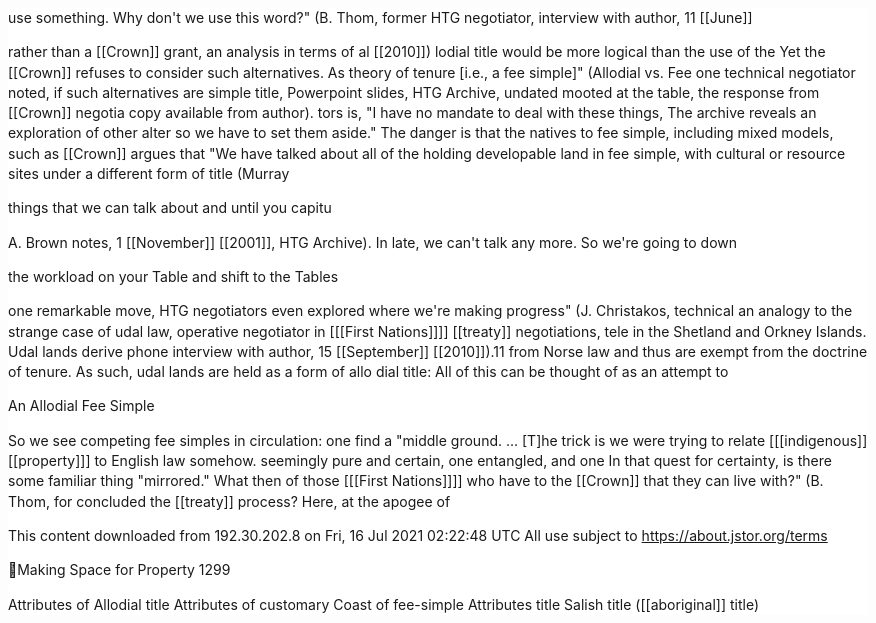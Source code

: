 use something. Why don't we use this word?" (B. Thom,
former HTG negotiator, interview with author, 11 [[June]]

rather than a [[Crown]] grant, an analysis in terms of al
[[2010]])
lodial title would be more logical than the use of the
Yet the [[Crown]] refuses to consider such alternatives. As
theory of tenure [i.e., a fee simple]" (Allodial vs. Fee
one technical negotiator noted, if such alternatives are
simple title, Powerpoint slides, HTG Archive, undated
mooted at the table, the response from [[Crown]] negotia
copy available from author).
tors is, "I have no mandate to deal with these things,
The archive reveals an exploration of other alter
so we have to set them aside." The danger is that the
natives to fee simple, including mixed models, such as
[[Crown]] argues that "We have talked about all of the
holding developable land in fee simple, with cultural
or resource sites under a different form of title (Murray

things that we can talk about and until you capitu

A. Brown notes, 1 [[November]] [[2001]], HTG Archive). In late, we can't talk any more. So we're going to down

the workload on your Table and shift to the Tables

one remarkable move, HTG negotiators even explored
where we're making progress" (J. Christakos, technical
an analogy to the strange case of udal law, operative
negotiator in [[[First Nations]]]] [[treaty]] negotiations, tele
in the Shetland and Orkney Islands. Udal lands derive
phone interview with author, 15 [[September]] [[2010]]).11
from Norse law and thus are exempt from the doctrine
of tenure. As such, udal lands are held as a form of allo
dial title: All of this can be thought of as an attempt to

An Allodial Fee Simple

So we see competing fee simples in circulation: one
find a "middle ground. ... [T]he trick is we were trying
to relate [[[indigenous]] [[property]]] to English law somehow. seemingly pure and certain, one entangled, and one
In that quest for certainty, is there some familiar thing "mirrored." What then of those [[[First Nations]]]] who have
to the [[Crown]] that they can live with?" (B. Thom, for concluded the [[treaty]] process? Here, at the apogee of

This content downloaded from
192.30.202.8 on Fri, 16 Jul 2021 02:22:48 UTC
All use subject to https://about.jstor.org/terms

Making Space for Property 1299

Attributes
of Allodial title
Attributes of customary
Coast of fee-simple
Attributes
title
Salish title ([[aboriginal]] title)
